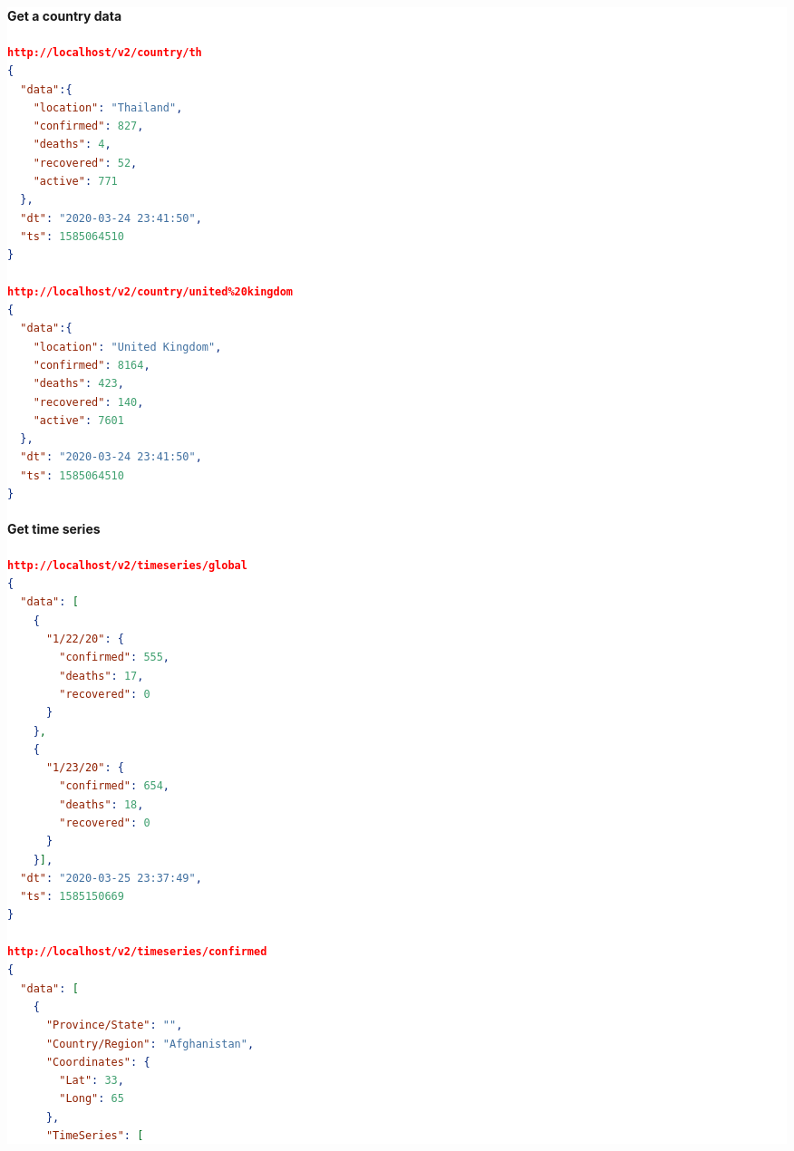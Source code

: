 #### Get a country data

```json
http://localhost/v2/country/th
{
  "data":{
    "location": "Thailand",
    "confirmed": 827,
    "deaths": 4,
    "recovered": 52,
    "active": 771
  },
  "dt": "2020-03-24 23:41:50",
  "ts": 1585064510
}

http://localhost/v2/country/united%20kingdom
{
  "data":{
    "location": "United Kingdom",
    "confirmed": 8164,
    "deaths": 423,
    "recovered": 140,
    "active": 7601
  },
  "dt": "2020-03-24 23:41:50",
  "ts": 1585064510
}
```

#### Get time series

```json
http://localhost/v2/timeseries/global
{
  "data": [
    {
      "1/22/20": {
        "confirmed": 555,
        "deaths": 17,
        "recovered": 0
      }
    },
    {
      "1/23/20": {
        "confirmed": 654,
        "deaths": 18,
        "recovered": 0
      }
    }],
  "dt": "2020-03-25 23:37:49",
  "ts": 1585150669
}

http://localhost/v2/timeseries/confirmed
{
  "data": [
    {
      "Province/State": "",
      "Country/Region": "Afghanistan",
      "Coordinates": {
        "Lat": 33,
        "Long": 65
      },
      "TimeSeries": [
```